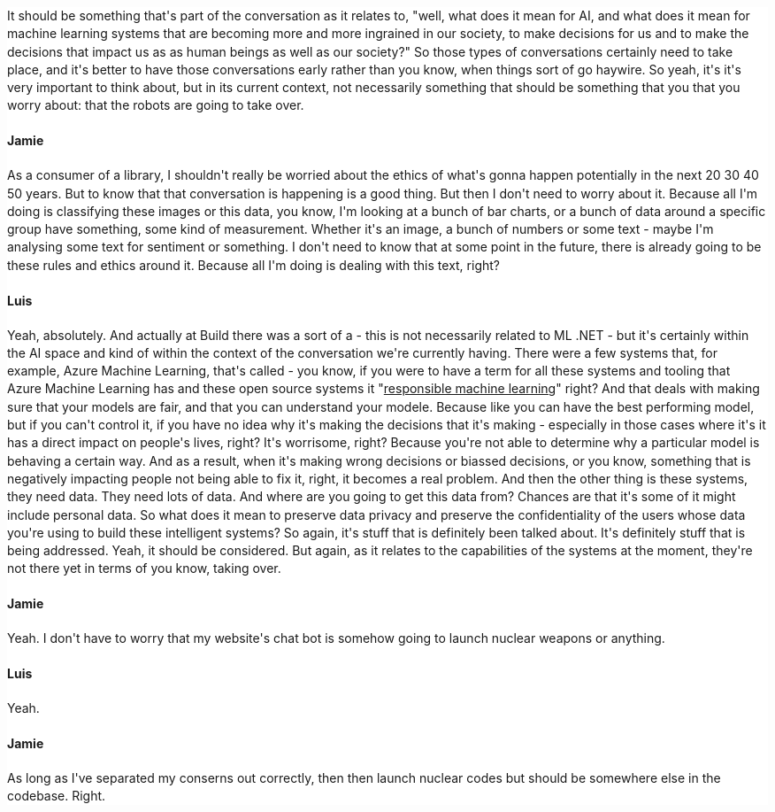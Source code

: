 It should be something that's part of the conversation as it relates to, "well, what does it mean for AI, and what does it mean for machine learning systems that are becoming more and more ingrained in our society, to make decisions for us and to make the decisions that impact us as as human beings as well as our society?" So those types of conversations certainly need to take place, and it's better to have those conversations early rather than you know, when things sort of go haywire. So yeah, it's it's very important to think about, but in its current context, not necessarily something that should be something that you that you worry about: that the robots are going to take over.

#### Jamie

As a consumer of a library, I shouldn't really be worried about the ethics of what's gonna happen potentially in the next 20 30 40 50 years. But to know that that conversation is happening is a good thing. But then I don't need to worry about it. Because all I'm doing is classifying these images or this data, you know, I'm looking at a bunch of bar charts, or a bunch of data around a specific group have something, some kind of measurement. Whether it's an image, a bunch of numbers or some text - maybe I'm analysing some text for sentiment or something. I don't need to know that at some point in the future, there is already going to be these rules and ethics around it. Because all I'm doing is dealing with this text, right?

#### Luis

Yeah, absolutely. And actually at Build there was a sort of a - this is not necessarily related to ML .NET - but it's certainly within the AI space and kind of within the context of the conversation we're currently having. There were a few systems that, for example, Azure Machine Learning, that's called - you know, if you were to have a term for all these systems and tooling that Azure Machine Learning has and these open source systems it "[responsible machine learning](https://azure.microsoft.com/en-us/services/machine-learning/responsibleml/)" right? And that deals with making sure that your models are fair, and that you can understand your modele. Because like you can have the best performing model, but if you can't control it, if you have no idea why it's making the decisions that it's making - especially in those cases where it's it has a direct impact on people's lives, right? It's worrisome, right? Because you're not able to determine why a particular model is behaving a certain way. And as a result, when it's making wrong decisions or biassed decisions, or you know, something that is negatively impacting people not being able to fix it, right, it becomes a real problem. And then the other thing is these systems, they need data. They need lots of data. And where are you going to get this data from? Chances are that it's some of it might include personal data. So what does it mean to preserve data privacy and preserve the confidentiality of the users whose data you're using to build these intelligent systems? So again, it's stuff that is definitely been talked about. It's definitely stuff that is being addressed. Yeah, it should be considered. But again, as it relates to the capabilities of the systems at the moment, they're not there yet in terms of you know, taking over.

#### Jamie

Yeah. I don't have to worry that my website's chat bot is somehow going to launch nuclear weapons or anything.

#### Luis

Yeah.

#### Jamie

As long as I've separated my conserns out correctly, then then launch nuclear codes but should be somewhere else in the codebase. Right.
